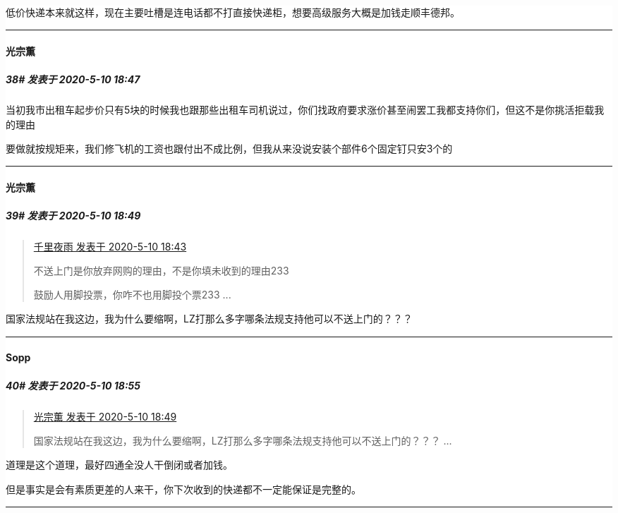 
低价快递本来就这样，现在主要吐槽是连电话都不打直接快递柜，想要高级服务大概是加钱走顺丰德邦。







-----

####  光宗薫  
##### 38#       发表于 2020-5-10 18:47




当初我市出租车起步价只有5块的时候我也跟那些出租车司机说过，你们找政府要求涨价甚至闹罢工我都支持你们，但这不是你挑活拒载我的理由

要做就按规矩来，我们修飞机的工资也跟付出不成比例，但我从来没说安装个部件6个固定钉只安3个的







-----

####  光宗薫  
##### 39#       发表于 2020-5-10 18:49



<blockquote><a href="httphttps://bbs.saraba1st.com/2b/forum.php?mod=redirect&amp;goto=findpost&amp;pid=47370004&amp;ptid=1933840" target="_blank">千里夜雨 发表于 2020-5-10 18:43</a>

不送上门是你放弃网购的理由，不是你填未收到的理由233

鼓励人用脚投票，你咋不也用脚投个票233 ...</blockquote>
国家法规站在我这边，我为什么要缩啊，LZ打那么多字哪条法规支持他可以不送上门的？？？







-----

####  Sopp  
##### 40#       发表于 2020-5-10 18:55



<blockquote><a href="httphttps://bbs.saraba1st.com/2b/forum.php?mod=redirect&amp;goto=findpost&amp;pid=47370059&amp;ptid=1933840" target="_blank">光宗薫 发表于 2020-5-10 18:49</a>

国家法规站在我这边，我为什么要缩啊，LZ打那么多字哪条法规支持他可以不送上门的？？？ ...</blockquote>
道理是这个道理，最好四通全没人干倒闭或者加钱。

但是事实是会有素质更差的人来干，你下次收到的快递都不一定能保证是完整的。







-----
